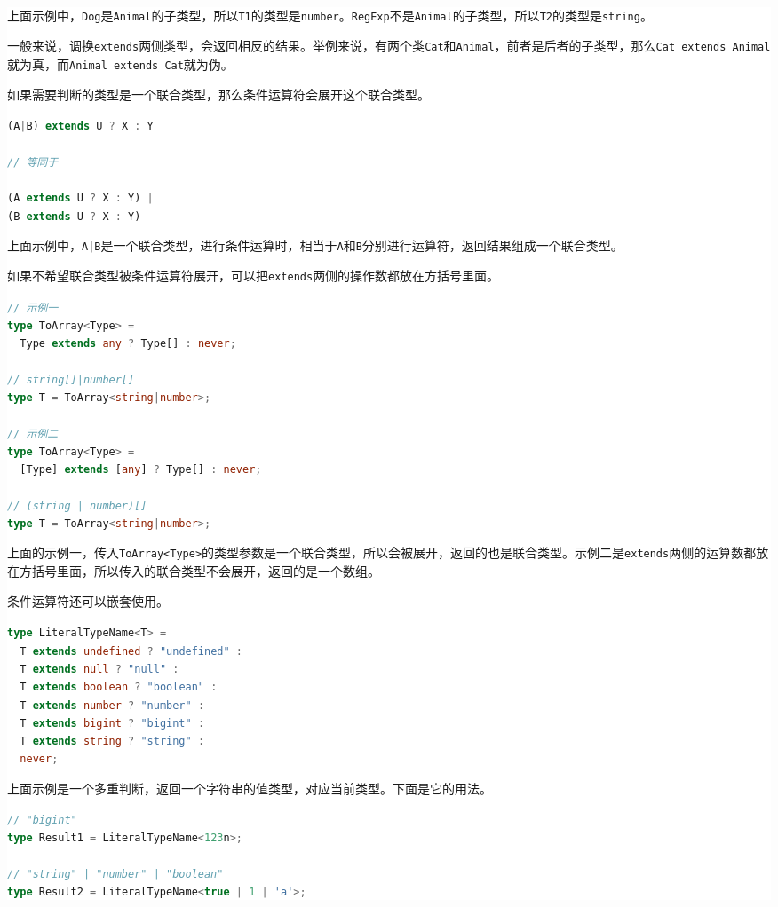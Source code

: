 上面示例中，`Dog`是`Animal`的子类型，所以`T1`的类型是`number`。`RegExp`不是`Animal`的子类型，所以`T2`的类型是`string`。

一般来说，调换`extends`两侧类型，会返回相反的结果。举例来说，有两个类`Cat`和`Animal`，前者是后者的子类型，那么`Cat extends Animal`就为真，而`Animal extends Cat`就为伪。

如果需要判断的类型是一个联合类型，那么条件运算符会展开这个联合类型。

```typescript
(A|B) extends U ? X : Y

// 等同于

(A extends U ? X : Y) |
(B extends U ? X : Y)
```

上面示例中，`A|B`是一个联合类型，进行条件运算时，相当于`A`和`B`分别进行运算符，返回结果组成一个联合类型。

如果不希望联合类型被条件运算符展开，可以把`extends`两侧的操作数都放在方括号里面。

```typescript
// 示例一
type ToArray<Type> =
  Type extends any ? Type[] : never;

// string[]|number[]
type T = ToArray<string|number>;

// 示例二
type ToArray<Type> =
  [Type] extends [any] ? Type[] : never;

// (string | number)[]
type T = ToArray<string|number>;
```

上面的示例一，传入`ToArray<Type>`的类型参数是一个联合类型，所以会被展开，返回的也是联合类型。示例二是`extends`两侧的运算数都放在方括号里面，所以传入的联合类型不会展开，返回的是一个数组。

条件运算符还可以嵌套使用。

```typescript
type LiteralTypeName<T> =
  T extends undefined ? "undefined" :
  T extends null ? "null" :
  T extends boolean ? "boolean" :
  T extends number ? "number" :
  T extends bigint ? "bigint" :
  T extends string ? "string" :
  never;
```

上面示例是一个多重判断，返回一个字符串的值类型，对应当前类型。下面是它的用法。

```typescript
// "bigint"
type Result1 = LiteralTypeName<123n>;

// "string" | "number" | "boolean"
type Result2 = LiteralTypeName<true | 1 | 'a'>;
```


  [prop: number]: number;
  [prop: string]: number;
  [Prop in keyof Obj]: boolean;
  [Prop in U]: number;
  [key:string]: number,